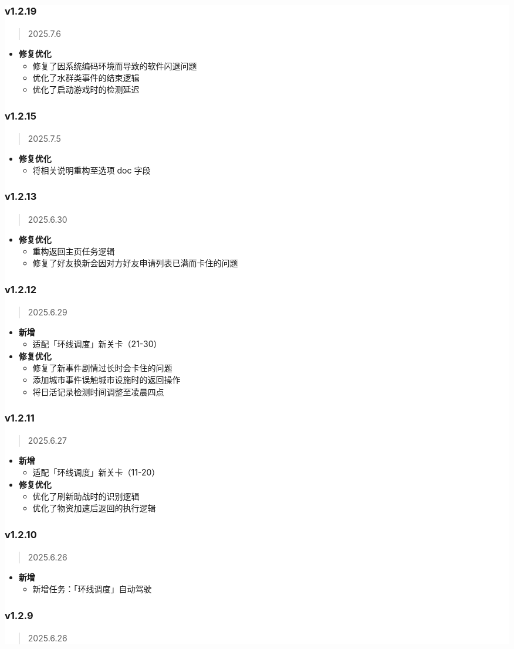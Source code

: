 ### v1.2.19

> 2025.7.6

- **修复优化**
  - 修复了因系统编码环境而导致的软件闪退问题
  - 优化了水群类事件的结束逻辑
  - 优化了启动游戏时的检测延迟

### v1.2.15

> 2025.7.5

- **修复优化**
  - 将相关说明重构至选项 doc 字段

### v1.2.13

> 2025.6.30

- **修复优化**
  - 重构返回主页任务逻辑
  - 修复了好友换新会因对方好友申请列表已满而卡住的问题

### v1.2.12

> 2025.6.29

- **新增**
  - 适配「环线调度」新关卡（21-30）
- **修复优化**
  - 修复了新事件剧情过长时会卡住的问题
  - 添加城市事件误触城市设施时的返回操作
  - 将日活记录检测时间调整至凌晨四点

### v1.2.11

> 2025.6.27

- **新增**
  - 适配「环线调度」新关卡（11-20）
- **修复优化**
  - 优化了刷新助战时的识别逻辑
  - 优化了物资加速后返回的执行逻辑

### v1.2.10

> 2025.6.26

- **新增**
  - 新增任务：「环线调度」自动驾驶

### v1.2.9

> 2025.6.26
